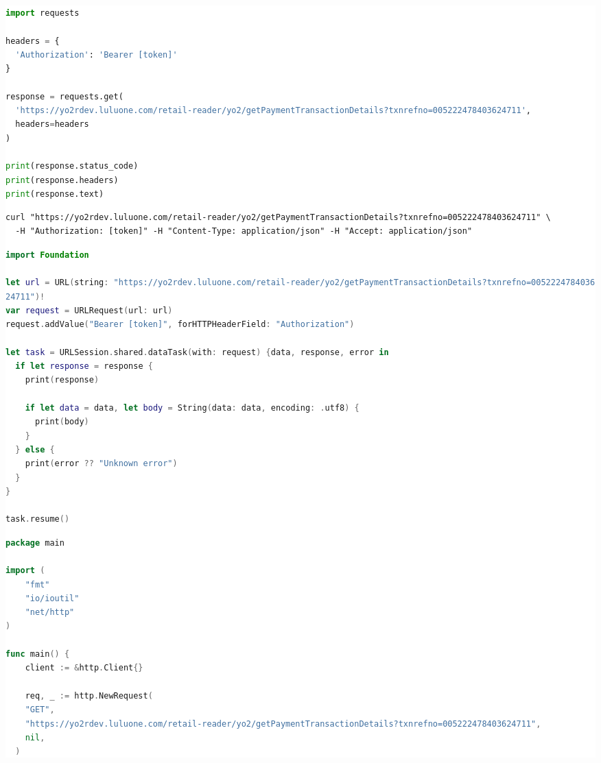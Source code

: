 ```python
import requests

headers = {
  'Authorization': 'Bearer [token]'
}

response = requests.get(
  'https://yo2rdev.luluone.com/retail-reader/yo2/getPaymentTransactionDetails?txnrefno=005222478403624711',
  headers=headers
)

print(response.status_code)
print(response.headers)
print(response.text)
```

```shell
curl "https://yo2rdev.luluone.com/retail-reader/yo2/getPaymentTransactionDetails?txnrefno=005222478403624711" \
  -H "Authorization: [token]" -H "Content-Type: application/json" -H "Accept: application/json"
```

```swift
import Foundation

let url = URL(string: "https://yo2rdev.luluone.com/retail-reader/yo2/getPaymentTransactionDetails?txnrefno=005222478403624711")!
var request = URLRequest(url: url)
request.addValue("Bearer [token]", forHTTPHeaderField: "Authorization")

let task = URLSession.shared.dataTask(with: request) {data, response, error in
  if let response = response {
    print(response)

    if let data = data, let body = String(data: data, encoding: .utf8) {
      print(body)
    }
  } else {
    print(error ?? "Unknown error")
  }
}

task.resume()
```

```go
package main

import (
	"fmt"
	"io/ioutil"
	"net/http"
)

func main() {
	client := &http.Client{}

	req, _ := http.NewRequest(
    "GET",
    "https://yo2rdev.luluone.com/retail-reader/yo2/getPaymentTransactionDetails?txnrefno=005222478403624711",
    nil,
  )

```